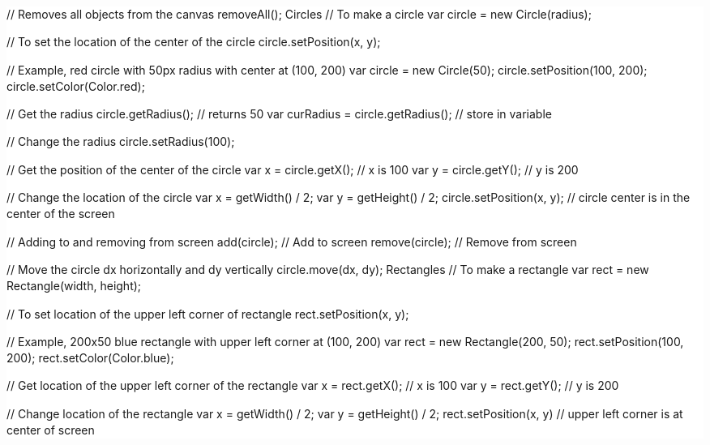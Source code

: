 // Removes all objects from the canvas
removeAll();
Circles
// To make a circle
var circle = new Circle(radius);

// To set the location of the center of the circle
circle.setPosition(x, y);

// Example, red circle with 50px radius with center at (100, 200)
var circle = new Circle(50);
circle.setPosition(100, 200);
circle.setColor(Color.red);

// Get the radius
circle.getRadius();					// returns 50
var curRadius = circle.getRadius();	// store in variable

// Change the radius
circle.setRadius(100);

// Get the position of the center of the circle
var x = circle.getX();  // x is 100
var y = circle.getY();  // y is 200

// Change the location of the circle
var x = getWidth() / 2;
var y = getHeight() / 2;
circle.setPosition(x, y);   // circle center is in the center of the screen

// Adding to and removing from screen
add(circle); // Add to screen
remove(circle); // Remove from screen

// Move the circle dx horizontally and dy vertically
circle.move(dx, dy);
Rectangles
// To make a rectangle
var rect = new Rectangle(width, height);

// To set location of the upper left corner of rectangle
rect.setPosition(x, y);

// Example, 200x50 blue rectangle with upper left corner at (100, 200)
var rect = new Rectangle(200, 50);
rect.setPosition(100, 200);
rect.setColor(Color.blue);

// Get location of the upper left corner of the rectangle
var x = rect.getX(); // x is 100
var y = rect.getY(); // y is 200

// Change location of the rectangle
var x = getWidth() / 2;
var y = getHeight() / 2;
rect.setPosition(x, y)  // upper left corner is at center of screen
